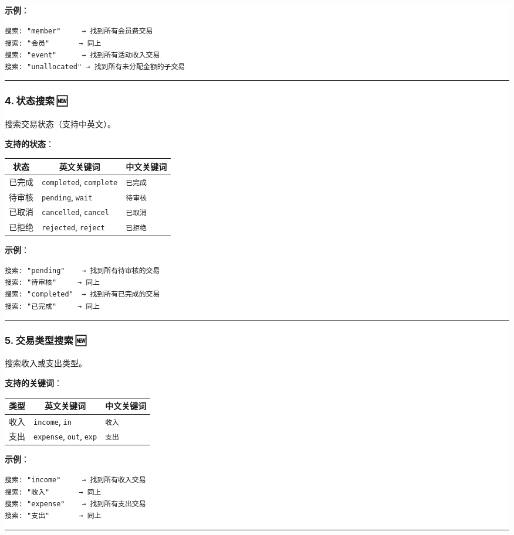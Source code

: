 **示例**：
```
搜索: "member"     → 找到所有会员费交易
搜索: "会员"       → 同上
搜索: "event"      → 找到所有活动收入交易
搜索: "unallocated" → 找到所有未分配金额的子交易
```

---

### 4. **状态搜索** 🆕
搜索交易状态（支持中英文）。

**支持的状态**：

| 状态 | 英文关键词 | 中文关键词 |
|------|-----------|-----------|
| 已完成 | `completed`, `complete` | `已完成` |
| 待审核 | `pending`, `wait` | `待审核` |
| 已取消 | `cancelled`, `cancel` | `已取消` |
| 已拒绝 | `rejected`, `reject` | `已拒绝` |

**示例**：
```
搜索: "pending"    → 找到所有待审核的交易
搜索: "待审核"     → 同上
搜索: "completed"  → 找到所有已完成的交易
搜索: "已完成"     → 同上
```

---

### 5. **交易类型搜索** 🆕
搜索收入或支出类型。

**支持的关键词**：

| 类型 | 英文关键词 | 中文关键词 |
|------|-----------|-----------|
| 收入 | `income`, `in` | `收入` |
| 支出 | `expense`, `out`, `exp` | `支出` |

**示例**：
```
搜索: "income"     → 找到所有收入交易
搜索: "收入"       → 同上
搜索: "expense"    → 找到所有支出交易
搜索: "支出"       → 同上
```

---
